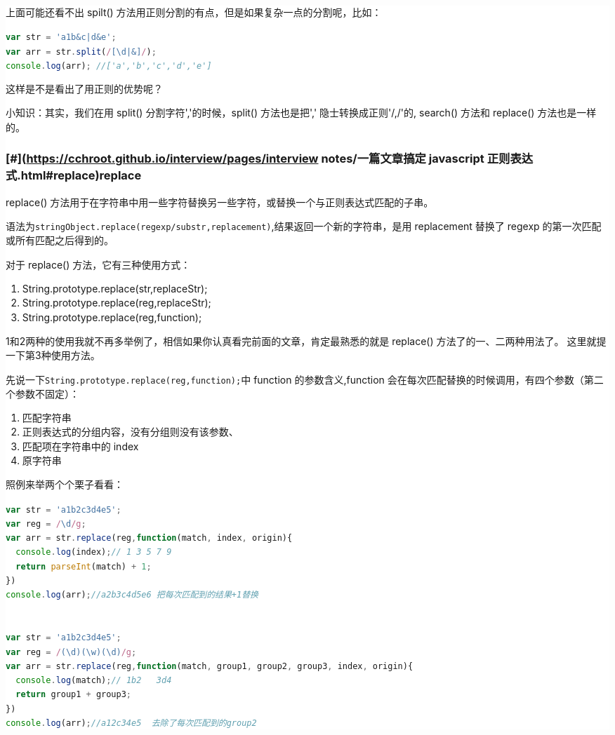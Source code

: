 

上面可能还看不出 spilt() 方法用正则分割的有点，但是如果复杂一点的分割呢，比如：

```js
var str = 'a1b&c|d&e';
var arr = str.split(/[\d|&]/);
console.log(arr); //['a','b','c','d','e']
```



这样是不是看出了用正则的优势呢？

小知识：其实，我们在用 split() 分割字符','的时候，split() 方法也是把',' 隐士转换成正则'/,/'的, search() 方法和 replace() 方法也是一样的。

### [#](https://cchroot.github.io/interview/pages/interview notes/一篇文章搞定 javascript 正则表达式.html#replace)replace

replace() 方法用于在字符串中用一些字符替换另一些字符，或替换一个与正则表达式匹配的子串。

语法为`stringObject.replace(regexp/substr,replacement)`,结果返回一个新的字符串，是用 replacement 替换了 regexp 的第一次匹配或所有匹配之后得到的。

对于 replace() 方法，它有三种使用方式：

1. String.prototype.replace(str,replaceStr);
2. String.prototype.replace(reg,replaceStr);
3. String.prototype.replace(reg,function);

1和2两种的使用我就不再多举例了，相信如果你认真看完前面的文章，肯定最熟悉的就是 replace() 方法了的一、二两种用法了。 这里就提一下第3种使用方法。

先说一下`String.prototype.replace(reg,function);`中 function 的参数含义,function 会在每次匹配替换的时候调用，有四个参数（第二个参数不固定）：

1. 匹配字符串
2. 正则表达式的分组内容，没有分组则没有该参数、
3. 匹配项在字符串中的 index
4. 原字符串

照例来举两个个栗子看看：

```js
var str = 'a1b2c3d4e5';
var reg = /\d/g;
var arr = str.replace(reg,function(match, index, origin){
  console.log(index);// 1 3 5 7 9
  return parseInt(match) + 1;
})
console.log(arr);//a2b3c4d5e6 把每次匹配到的结果+1替换


var str = 'a1b2c3d4e5';
var reg = /(\d)(\w)(\d)/g;
var arr = str.replace(reg,function(match, group1, group2, group3, index, origin){
  console.log(match);// 1b2   3d4
  return group1 + group3;
})
console.log(arr);//a12c34e5  去除了每次匹配到的group2
```
